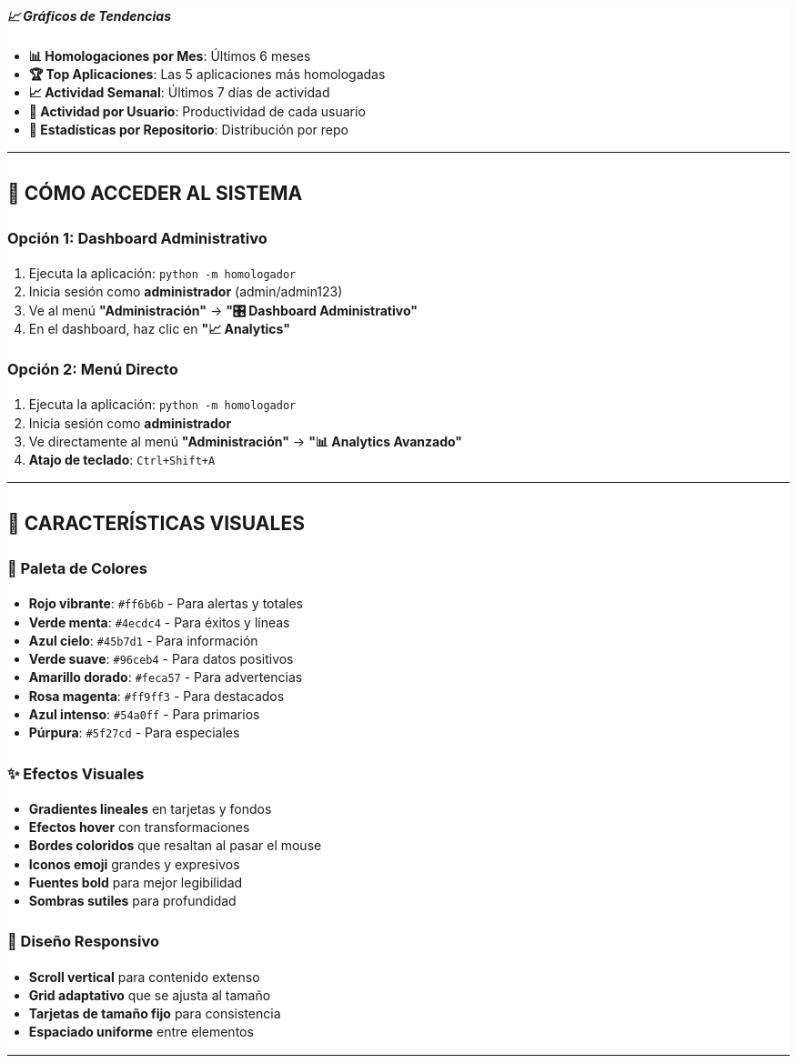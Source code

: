 ##### **📈 Gráficos de Tendencias**
- **📊 Homologaciones por Mes**: Últimos 6 meses
- **🏆 Top Aplicaciones**: Las 5 aplicaciones más homologadas
- **📈 Actividad Semanal**: Últimos 7 días de actividad
- **👤 Actividad por Usuario**: Productividad de cada usuario
- **📂 Estadísticas por Repositorio**: Distribución por repo

---

## 🚀 **CÓMO ACCEDER AL SISTEMA**

### **Opción 1: Dashboard Administrativo**
1. Ejecuta la aplicación: `python -m homologador`
2. Inicia sesión como **administrador** (admin/admin123)
3. Ve al menú **"Administración"** → **"🎛️ Dashboard Administrativo"**
4. En el dashboard, haz clic en **"📈 Analytics"**

### **Opción 2: Menú Directo**
1. Ejecuta la aplicación: `python -m homologador`
2. Inicia sesión como **administrador**
3. Ve directamente al menú **"Administración"** → **"📊 Analytics Avanzado"**
4. **Atajo de teclado**: `Ctrl+Shift+A`

---

## 🎨 **CARACTERÍSTICAS VISUALES**

### **🌈 Paleta de Colores**
- **Rojo vibrante**: `#ff6b6b` - Para alertas y totales
- **Verde menta**: `#4ecdc4` - Para éxitos y líneas
- **Azul cielo**: `#45b7d1` - Para información
- **Verde suave**: `#96ceb4` - Para datos positivos
- **Amarillo dorado**: `#feca57` - Para advertencias
- **Rosa magenta**: `#ff9ff3` - Para destacados
- **Azul intenso**: `#54a0ff` - Para primarios
- **Púrpura**: `#5f27cd` - Para especiales

### **✨ Efectos Visuales**
- **Gradientes lineales** en tarjetas y fondos
- **Efectos hover** con transformaciones
- **Bordes coloridos** que resaltan al pasar el mouse
- **Iconos emoji** grandes y expresivos
- **Fuentes bold** para mejor legibilidad
- **Sombras sutiles** para profundidad

### **📱 Diseño Responsivo**
- **Scroll vertical** para contenido extenso
- **Grid adaptativo** que se ajusta al tamaño
- **Tarjetas de tamaño fijo** para consistencia
- **Espaciado uniforme** entre elementos

---